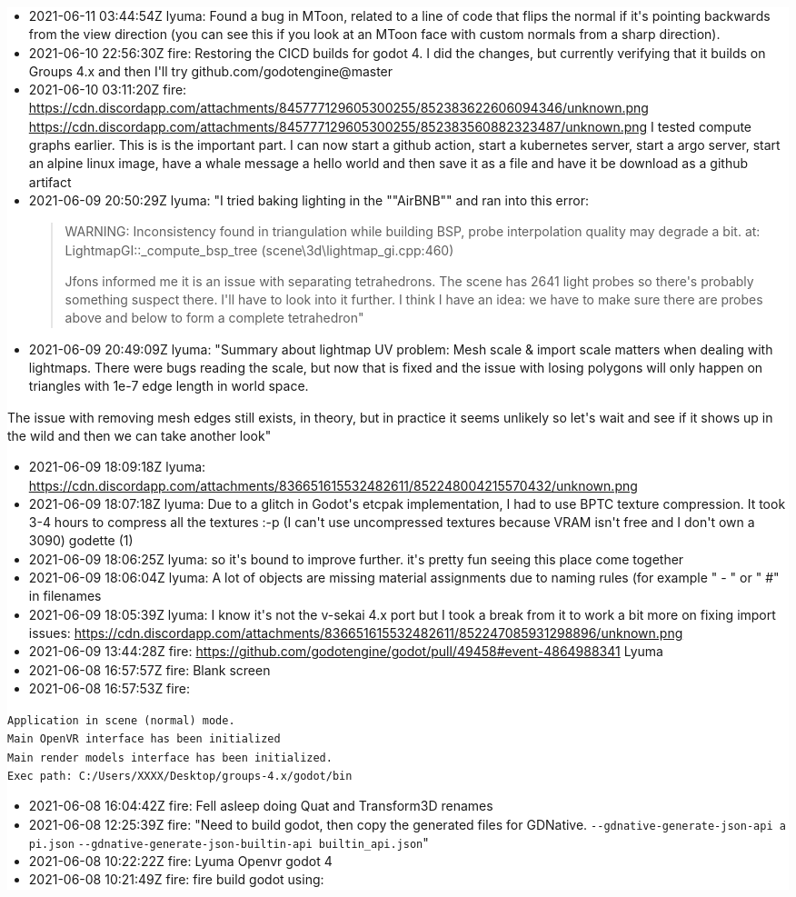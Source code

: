 - 2021-06-11 03:44:54Z lyuma: Found a bug in MToon, related to a line of code that flips the normal if it's pointing backwards from the view direction (you can see this if you look at an MToon face with custom normals from a sharp direction).
- 2021-06-10 22:56:30Z fire: Restoring the CICD builds for godot 4. I did the changes, but currently verifying that it builds on Groups 4.x and then I'll try github.com/godotengine@master
- 2021-06-10 03:11:20Z fire: https://cdn.discordapp.com/attachments/845777129605300255/852383622606094346/unknown.png https://cdn.discordapp.com/attachments/845777129605300255/852383560882323487/unknown.png I tested compute graphs earlier. This is is the important part. I can now start a github action, start a kubernetes server, start a argo server, start an alpine linux image, have a whale message a hello world and then save it as a file and have it be download as a github artifact
- 2021-06-09 20:50:29Z lyuma: "I tried baking lighting in the ""AirBNB"" and ran into this error:
  > WARNING: Inconsistency found in triangulation while building BSP, probe interpolation quality may degrade a bit.
  > at: LightmapGI::\_compute_bsp_tree (scene\3d\lightmap_gi.cpp:460)
  >
  > Jfons informed me it is an issue with separating tetrahedrons. The scene has 2641 light probes so there's probably something suspect there. I'll have to look into it further. I think I have an idea: we have to make sure there are probes above and below to form a complete tetrahedron"
- 2021-06-09 20:49:09Z lyuma: "Summary about lightmap UV problem: Mesh scale & import scale matters when dealing with lightmaps. There were bugs reading the scale, but now that is fixed and the issue with losing polygons will only happen on triangles with 1e-7 edge length in world space.

The issue with removing mesh edges still exists, in theory, but in practice it seems unlikely so let's wait and see if it shows up in the wild and then we can take another look"

- 2021-06-09 18:09:18Z lyuma: https://cdn.discordapp.com/attachments/836651615532482611/852248004215570432/unknown.png
- 2021-06-09 18:07:18Z lyuma: Due to a glitch in Godot's etcpak implementation, I had to use BPTC texture compression. It took 3-4 hours to compress all the textures :-p (I can't use uncompressed textures because VRAM isn't free and I don't own a 3090) godette (1)
- 2021-06-09 18:06:25Z lyuma: so it's bound to improve further. it's pretty fun seeing this place come together
- 2021-06-09 18:06:04Z lyuma: A lot of objects are missing material assignments due to naming rules (for example " - " or " #" in filenames
- 2021-06-09 18:05:39Z lyuma: I know it's not the v-sekai 4.x port but I took a break from it to work a bit more on fixing import issues: https://cdn.discordapp.com/attachments/836651615532482611/852247085931298896/unknown.png
- 2021-06-09 13:44:28Z fire: https://github.com/godotengine/godot/pull/49458#event-4864988341 Lyuma
- 2021-06-08 16:57:57Z fire: Blank screen
- 2021-06-08 16:57:53Z fire:

```OpenVR: initialising OpenVR context
Application in scene (normal) mode.
Main OpenVR interface has been initialized
Main render models interface has been initialized.
Exec path: C:/Users/XXXX/Desktop/groups-4.x/godot/bin
```

- 2021-06-08 16:04:42Z fire: Fell asleep doing Quat and Transform3D renames
- 2021-06-08 12:25:39Z fire: "Need to build godot, then copy the generated files for GDNative.
  `--gdnative-generate-json-api api.json`
  `--gdnative-generate-json-builtin-api builtin_api.json`"
- 2021-06-08 10:22:22Z fire: Lyuma Openvr godot 4
- 2021-06-08 10:21:49Z fire: fire build godot using:
